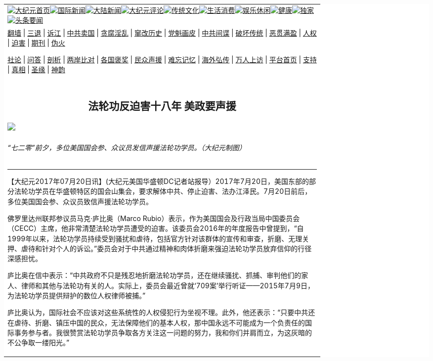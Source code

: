 <a name="1" id="1" target="_blank"></a><span id="1"></span>
<table align=center border="0"><tr><td colspan="2" VALIGN=TOP><a href="https://github.com/19920513/djy/blob/master/gb/nf1351518.md#1"><img src="https://raw.githubusercontent.com/19920513/www/master/t/djy/1.jpg" title="大纪元首页" alt="大纪元首页"></a><a href="https://github.com/19920513/djy/blob/master/gb/n24hr.md#1"><img src="https://raw.githubusercontent.com/19920513/www/master/t/djy/3.jpg" title="国际新闻" alt="国际新闻"></a><a href="https://github.com/19920513/djy/blob/master/gb/nsc413.md#1"><img src="https://raw.githubusercontent.com/19920513/www/master/t/djy/4.jpg" title="大陆新闻" alt="大陆新闻"></a><a href="https://github.com/19920513/djy/blob/master/gb/news392.md#1"><img src="https://raw.githubusercontent.com/19920513/www/master/t/djy/5.jpg" title="大纪元评论" alt="大纪元评论"></a><a href="https://github.com/19920513/djy/blob/master/gb/news2007.md#1"><img src="https://raw.githubusercontent.com/19920513/www/master/t/djy/6.jpg" title="传统文化" alt="传统文化"></a><a href="https://github.com/19920513/djy/blob/master/gb/news2008.md#1"><img src="https://raw.githubusercontent.com/19920513/www/master/t/djy/7.jpg" title="生活消费" alt="生活消费"></a><a href="https://github.com/19920513/djy/blob/master/gb/ncyule.md#1"><img src="https://raw.githubusercontent.com/19920513/www/master/t/djy/8.jpg" title="娱乐休闲" alt="娱乐休闲"></a><a href="https://github.com/19920513/djy/blob/master/gb/nsc1002.md#1"><img src="https://raw.githubusercontent.com/19920513/www/master/t/djy/9.jpg" title="健康" alt="健康"></a><a href="https://github.com/19920513/djy/blob/master/gb/nf6092.md#1"><img src="https://raw.githubusercontent.com/19920513/www/master/t/djy/10a.jpg" title="独家" alt="独家"></a><a href="https://github.com/19920513/djy/blob/master/gb/nf4514.md#1"><img src="https://raw.githubusercontent.com/19920513/www/master/t/djy/12a.jpg" title="头条要闻" alt="头条要闻"></a></td></tr>
<tr><td colspan="2" VALIGN=TOP><a target="_blank" href="https://github.com/19920513/www/blob/master/README.md?zsrh#1">翻墙</a> | <a target="_blank" href="https://github.com/19920513/djy/blob/master/gb/nf5657.md#1">三退</a> | <a target="_blank" href="https://github.com/19920513/djy/blob/master/gb/nf6124.md#1">诉江</a> | <a target="_blank" href="https://github.com/19920513/djy/blob/master/gb/nf1176117.md#1">中共卖国</a> | <a target="_blank" href="https://github.com/19920513/djy/blob/master/gb/nf5773.md#1">贪腐淫乱</a> | <a target="_blank" href="https://github.com/19920513/djy/blob/master/gb/nf1176115.md#1">窜改历史</a> | <a target="_blank" href="https://github.com/19920513/djy/blob/master/gb/nf1176107.md#1">党魁画皮</a> | <a target="_blank" href="https://github.com/19920513/djy/blob/master/gb/nf1320400.md#1">中共间谍</a> | <a target="_blank" href="https://github.com/19920513/djy/blob/master/gb/nf1176114.md#1">破坏传统</a> | <a target="_blank" href="https://github.com/19920513/ntdtv/blob/master/gb/prog447_1.md#1">恶贯满盈</a> | <a target="_blank" href="https://github.com/19920513/djy/blob/master/gb/ncid278.md#1">人权</a> | <a target="_blank" href="https://github.com/19920513/djy/blob/master/gb/nf1176111.md#1">迫害</a> | <a target="_blank" href="https://gitlab.com/szzdlab/mh-qikan/blob/master/README.md#1">期刊</a> | <a target="_blank" href="https://github.com/19920513/djy/blob/master/gb/nf5562.md#1">伪火</a></p><p><a target="_blank" href="https://github.com/19920513/djy/blob/master/gb/9p.md#1">社论</a> | <a target="_blank" href="https://github.com/19920513/djy/blob/master/gb/nf4378.md#1">问答</a> | <a target="_blank" href="https://github.com/19920513/djy/blob/master/gb/nf5792.md#1">剖析</a> | <a target="_blank" href="https://github.com/19920513/djy/blob/master/gb/nf5735.md#1">两岸比对</a> | <a target="_blank" href="https://github.com/19920513/djy/blob/master/gb/nf6119.md#1">各国褒奖</a> | <a target="_blank" href="https://github.com/19920513/djy/blob/master/gb/nf6120.md#1">民众声援</a> | <a target="_blank" href="https://github.com/19920513/djy/blob/master/gb/nf1188594.md#1">难忘记忆</a> | <a target="_blank" href="https://github.com/19920513/djy/blob/master/gb/nf3180.md#1">海外弘传</a> | <a target="_blank" href="https://github.com/19920513/djy/blob/master/gb/nf5410.md#1">万人上访</a> | <a target="_blank" href="https://github.com/19920513/www/blob/master/README.md?zsrh#1">平台首页</a> | <a target="_blank" href="https://github.com/19920513/djy/blob/master/gb/nf4386.md#1">支持</a> | <a target="_blank" href="https://github.com/19920513/djy/blob/master/gb/nf4389.md#1">真相</a> | <a target="_blank" href="https://github.com/19920513/djy/blob/master/gb/nf5790.md#1">圣缘</a> | <a target="_blank" href="https://github.com/19920513/djy/blob/master/gb/nf4786.md#1">神韵</a></td></tr>
<tr><td VALIGN=TOP width="626"><h2 align=center>法轮功反迫害十八年 美政要声援</h2>
<img width="600" src="https://i.epochtimes.com/assets/uploads/2017/07/senators-2-600x400.jpg" />
<h6>“七二零”前夕，多位美国国会参、众议员发信声援法轮功学员。（大纪元制图）
</h6>
<hr>
	<p>【大纪元2017年07月20日讯】(大纪元美国华盛顿DC记者站报导）2017年7月20日，美国东部的部分<ahref="https://github.com/19920513/djy/blob/master/gb/tag/%E6%B3%95%E8%BD%AE%E5%8A%9F.md#1">法轮功</a>学员在华盛顿特区的国会山集会，要求解体中共、停止迫害、<ahref="https://github.com/19920513/djy/blob/master/gb/tag/%E6%B3%95%E5%8A%9E%E6%B1%9F%E6%B3%BD%E6%B0%91.md#1">法办江泽民</a>。7月20日前后，多位美国国会参、众议员致信声援法轮功学员。</p>
<p>佛罗里达州联邦参议员马克·庐比奥（Marco Rubio）表示，作为美国国会及行政当局中国委员会（CECC）主席，他非常清楚<ahref="https://github.com/19920513/djy/blob/master/gb/tag/%E6%B3%95%E8%BD%AE%E5%8A%9F.md#1">法轮功</a>学员遭受的迫害。该委员会2016年的年度报告中曾提到，“自1999年以来，法轮功学员持续受到骚扰和虐待，包括官方针对该群体的宣传和审查，折磨、无理关押、虐待和针对个人的诉讼。”委员会对于中共通过精神和肉体折磨来强迫法轮功学员放弃信仰的行径深感担忧。</p>
<p>庐比奥在信中表示：“中共政府不只是残忍地折磨法轮功学员，还在继续骚扰、抓捕、审判他们的家人、律师和其他与法轮功有关的人。实际上，委员会最近曾就‘709案’举行听证——2015年7月9日，为法轮功学员提供辩护的数位人权律师被捕。”</p>
<p>庐比奥认为，国际社会不应该对这些系统性的人权侵犯行为坐视不理。此外，他还表示：“只要中共还在虐待、折磨、镇压中国的民众，无法保障他们的基本人权，那中国永远不可能成为一个负责任的国际事务参与者。我很赞赏法轮功学员争取各方关注这一问题的努力，我和你们并肩而立，为这灰暗的不公争取一缕阳光。”</p>